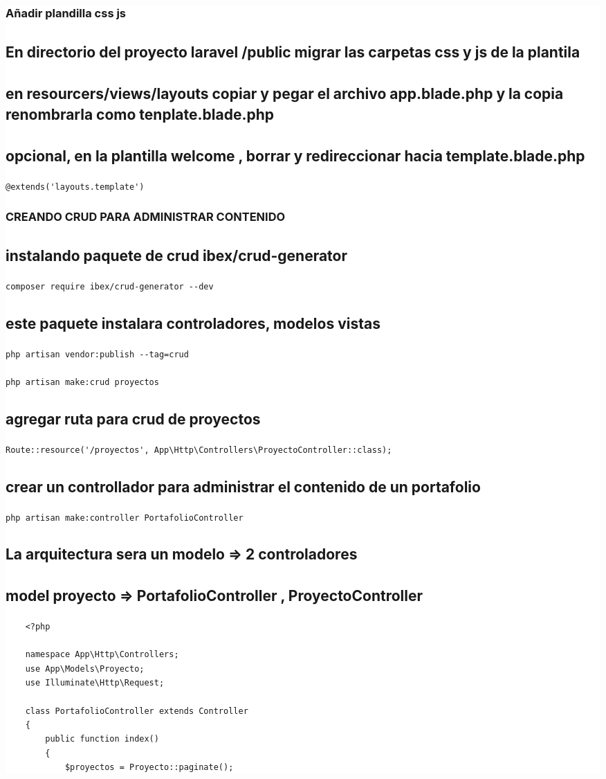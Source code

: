 
### Añadir plandilla css js
## En directorio del proyecto laravel /public migrar las carpetas css y js de la plantila

## en resourcers/views/layouts  copiar y pegar el archivo app.blade.php y la copia renombrarla como tenplate.blade.php
## opcional, en la plantilla welcome , borrar y redireccionar hacia template.blade.php 

	@extends('layouts.template')

### CREANDO CRUD PARA ADMINISTRAR CONTENIDO
## instalando paquete de crud ibex/crud-generator
	composer require ibex/crud-generator --dev

## este paquete instalara controladores, modelos vistas 
	php artisan vendor:publish --tag=crud

	php artisan make:crud proyectos

## agregar ruta para crud de proyectos

	Route::resource('/proyectos', App\Http\Controllers\ProyectoController::class);

## crear un controllador para administrar el contenido de un portafolio

	php artisan make:controller PortafolioController
	
## La arquitectura sera un modelo => 2 controladores
## model proyecto => PortafolioController , ProyectoController


        <?php

        namespace App\Http\Controllers;
        use App\Models\Proyecto;
        use Illuminate\Http\Request;

        class PortafolioController extends Controller
        {
            public function index()
            {
                $proyectos = Proyecto::paginate();
